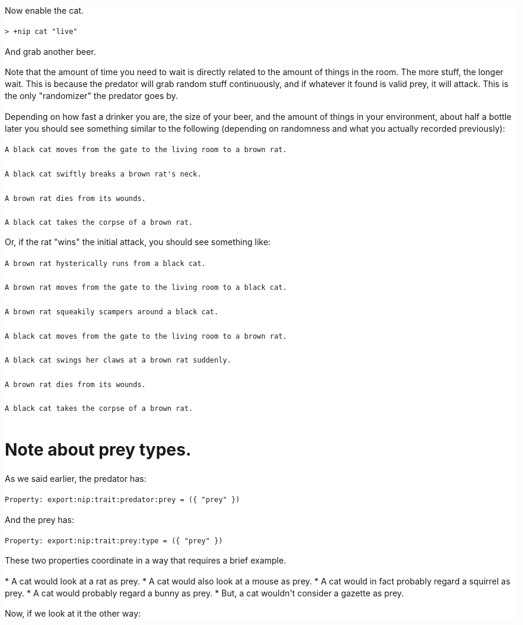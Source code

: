 Now enable the cat.

    > +nip cat "live"

And grab another beer.

Note that the amount of time you need to wait is directly related to the
amount of things in the room. The more stuff, the longer wait. This is
because the predator will grab random stuff continuously, and if
whatever it found is valid prey, it will attack. This is the only
\"randomizer\" the predator goes by.

Depending on how fast a drinker you are, the size of your beer, and the
amount of things in your environment, about half a bottle later you
should see something similar to the following (depending on randomness
and what you actually recorded previously):

    A black cat moves from the gate to the living room to a brown rat.

    A black cat swiftly breaks a brown rat's neck.

    A brown rat dies from its wounds.

    A black cat takes the corpse of a brown rat.

Or, if the rat \"wins\" the initial attack, you should see something
like:

    A brown rat hysterically runs from a black cat.

    A brown rat moves from the gate to the living room to a black cat.

    A brown rat squeakily scampers around a black cat.

    A black cat moves from the gate to the living room to a brown rat.

    A black cat swings her claws at a brown rat suddenly.

    A brown rat dies from its wounds.

    A black cat takes the corpse of a brown rat.

# Note about prey types.

As we said earlier, the predator has:

    Property: export:nip:trait:predator:prey = ({ "prey" })

And the prey has:

    Property: export:nip:trait:prey:type = ({ "prey" })

These two properties coordinate in a way that requires a brief example.

\* A cat would look at a rat as prey. \* A cat would also look at a
mouse as prey. \* A cat would in fact probably regard a squirrel as
prey. \* A cat would probably regard a bunny as prey. \* But, a cat
wouldn\'t consider a gazette as prey.

Now, if we look at it the other way:
